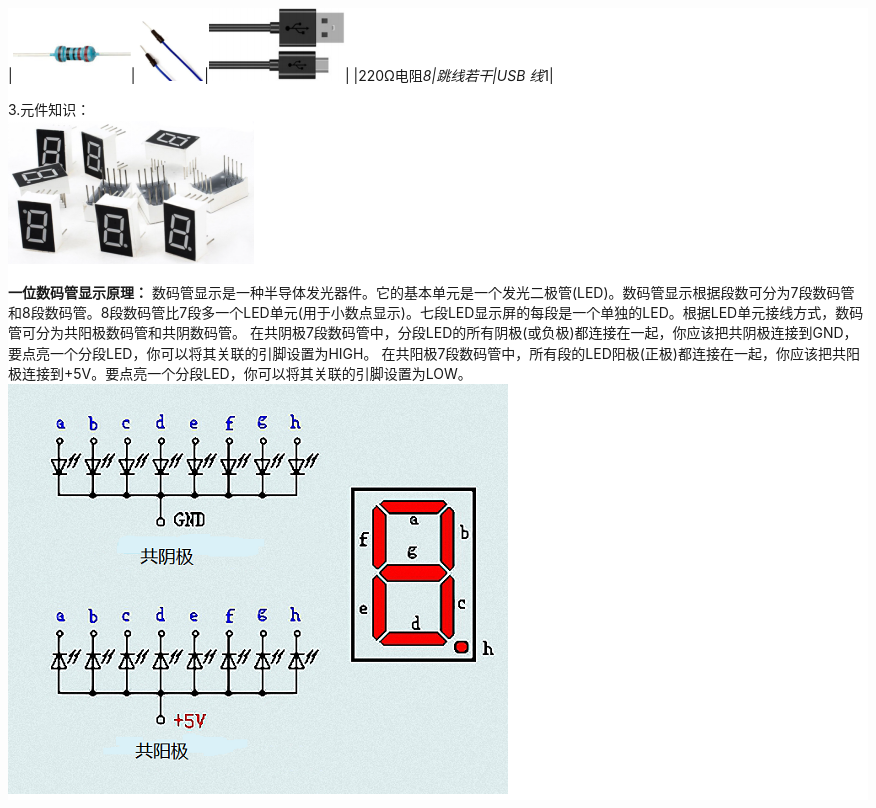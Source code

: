 |![图片不存在](./Arduino/media/a487df5effb3b0ae28e7601cad88c97b.png)| ![图片不存在](./Arduino/media/8d920d12138bd3b4e62f02cecc2c63a3.png)|![图片不存在](./Arduino/media/b4421594adeb4676d63581a1047c6935.png)|
|220Ω电阻*8|跳线若干|USB 线*1|

3.元件知识：  
![图片不存在](./Arduino/media/24cd9e937ce10d6bd7bd04581d758894.png)

**一位数码管显示原理：** 数码管显示是一种半导体发光器件。它的基本单元是一个发光二极管(LED)。数码管显示根据段数可分为7段数码管和8段数码管。8段数码管比7段多一个LED单元(用于小数点显示)。七段LED显示屏的每段是一个单独的LED。根据LED单元接线方式，数码管可分为共阳极数码管和共阴数码管。
在共阴极7段数码管中，分段LED的所有阴极(或负极)都连接在一起，你应该把共阴极连接到GND，要点亮一个分段LED，你可以将其关联的引脚设置为HIGH。
在共阳极7段数码管中，所有段的LED阳极(正极)都连接在一起，你应该把共阳极连接到+5V。要点亮一个分段LED，你可以将其关联的引脚设置为LOW。
![图片不存在](./Arduino/media/19ff4c77c2703c262a9cd5295724ae02.png)
